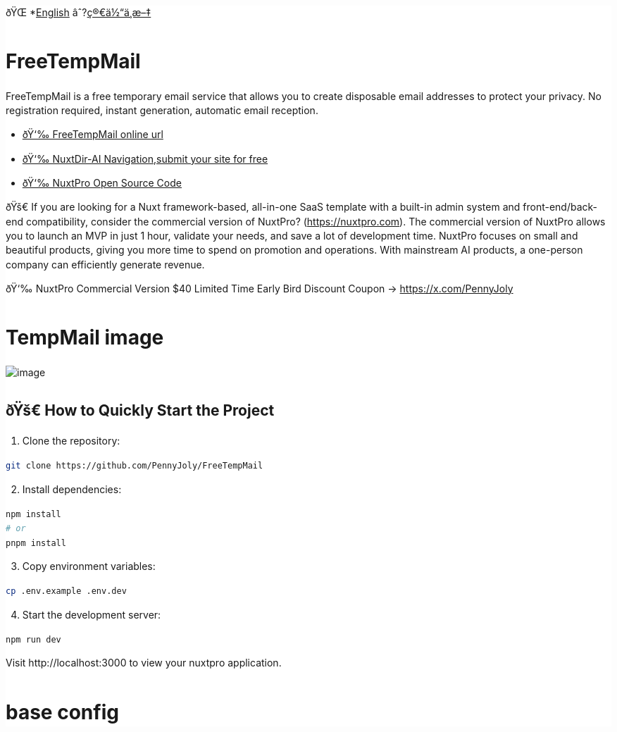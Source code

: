 ðŸŒ *[English](README.md) âˆ?[ç®€ä½“ä¸­æ–‡](README_zh.md) 

# FreeTempMail

FreeTempMail is a free temporary email service that allows you to create disposable email addresses to protect your privacy. No registration required, instant generation, automatic email reception.

- [ðŸ‘‰ FreeTempMail online url](https://mail.scu.edu.kg)

- [ðŸ‘‰ NuxtDir-AI Navigation,submit your site for free ](https://nuxtdir.com) 

- [ðŸ‘‰ NuxtPro Open Source Code](https://github.com/PennyJoly/NuxtPro)

ðŸš€ If you are looking for a Nuxt framework-based, all-in-one SaaS template with a built-in admin system and front-end/back-end compatibility, consider the commercial version of NuxtPro? (https://nuxtpro.com). The commercial version of NuxtPro allows you to launch an MVP in just 1 hour, validate your needs, and save a lot of development time. NuxtPro focuses on small and beautiful products, giving you more time to spend on promotion and operations. With mainstream AI products, a one-person company can efficiently generate revenue.

ðŸ‘‰ NuxtPro Commercial Version $40 Limited Time Early Bird Discount Coupon -> https://x.com/PennyJoly

# TempMail image

<img width="1404" height="849" alt="image" src="https://github.com/user-attachments/assets/e49b146c-c99d-49ba-a4fe-cc8c2eb6c2aa" />

## ðŸš€ How to Quickly Start the Project

1. Clone the repository:
```bash
git clone https://github.com/PennyJoly/FreeTempMail
```

2. Install dependencies:
```bash
npm install
# or
pnpm install
```

3. Copy environment variables:
```bash
cp .env.example .env.dev
```

4. Start the development server:
```bash
npm run dev
```

Visit http://localhost:3000 to view your nuxtpro application.

# base config
